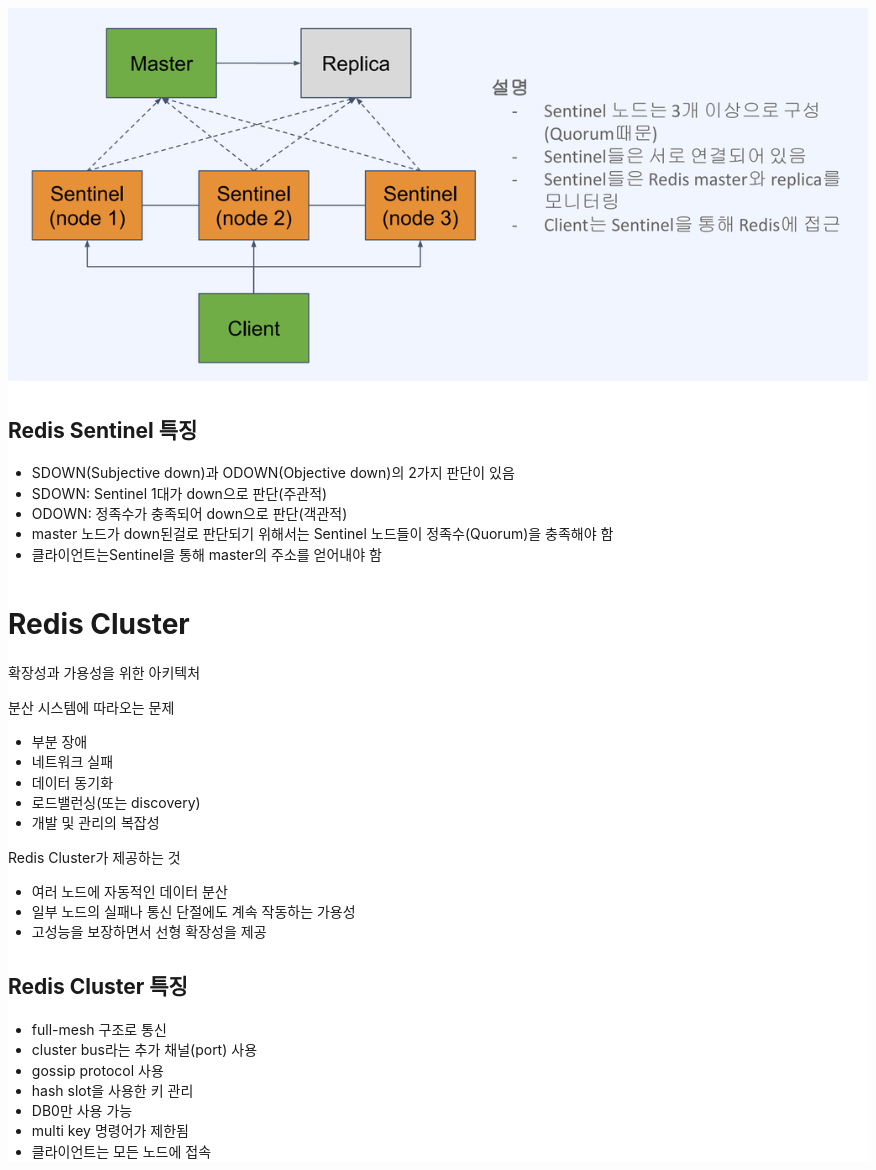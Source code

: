![image-20240218031400187](./images//image-20240218031400187.png)

## Redis Sentinel 특징

*  SDOWN(Subjective down)과 ODOWN(Objective down)의 2가지 판단이 있음
  * SDOWN: Sentinel 1대가 down으로 판단(주관적)
  * ODOWN: 정족수가 충족되어 down으로 판단(객관적)
*  master 노드가 down된걸로 판단되기 위해서는 Sentinel 노드들이 정족수(Quorum)을 충족해야 함
*  클라이언트는Sentinel을 통해 master의 주소를 얻어내야 함



# Redis Cluster

확장성과 가용성을 위한 아키텍처

분산 시스템에 따라오는 문제

* 부분 장애
* 네트워크 실패
* 데이터 동기화
* 로드밸런싱(또는 discovery)
* 개발 및 관리의 복잡성

Redis Cluster가 제공하는 것

*  여러 노드에 자동적인 데이터 분산
* 일부 노드의 실패나 통신 단절에도 계속 작동하는 가용성
* 고성능을 보장하면서 선형 확장성을 제공

## Redis Cluster 특징
* full-mesh 구조로 통신
* cluster bus라는 추가 채널(port) 사용
* gossip protocol 사용
* hash slot을 사용한 키 관리
* DB0만 사용 가능
* multi key 명령어가 제한됨
* 클라이언트는 모든 노드에 접속
